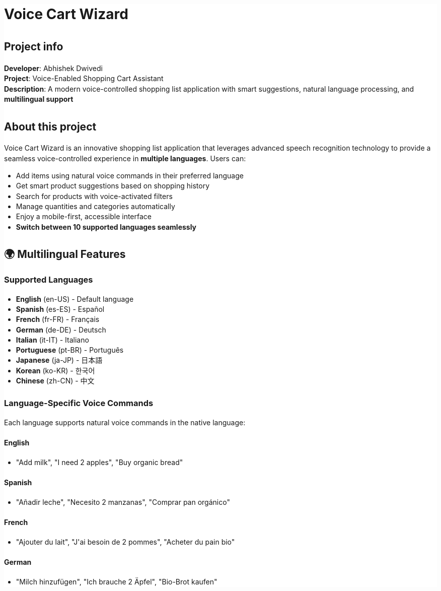 # Voice Cart Wizard

## Project info

**Developer**: Abhishek Dwivedi  
**Project**: Voice-Enabled Shopping Cart Assistant  
**Description**: A modern voice-controlled shopping list application with smart suggestions, natural language processing, and **multilingual support**

## About this project

Voice Cart Wizard is an innovative shopping list application that leverages advanced speech recognition technology to provide a seamless voice-controlled experience in **multiple languages**. Users can:

- Add items using natural voice commands in their preferred language
- Get smart product suggestions based on shopping history
- Search for products with voice-activated filters
- Manage quantities and categories automatically
- Enjoy a mobile-first, accessible interface
- **Switch between 10 supported languages seamlessly**

## 🌍 Multilingual Features

### Supported Languages
- **English** (en-US) - Default language
- **Spanish** (es-ES) - Español
- **French** (fr-FR) - Français  
- **German** (de-DE) - Deutsch
- **Italian** (it-IT) - Italiano
- **Portuguese** (pt-BR) - Português
- **Japanese** (ja-JP) - 日本語
- **Korean** (ko-KR) - 한국어
- **Chinese** (zh-CN) - 中文

### Language-Specific Voice Commands
Each language supports natural voice commands in the native language:

#### English
- "Add milk", "I need 2 apples", "Buy organic bread"

#### Spanish  
- "Añadir leche", "Necesito 2 manzanas", "Comprar pan orgánico"

#### French
- "Ajouter du lait", "J'ai besoin de 2 pommes", "Acheter du pain bio"

#### German
- "Milch hinzufügen", "Ich brauche 2 Äpfel", "Bio-Brot kaufen"
